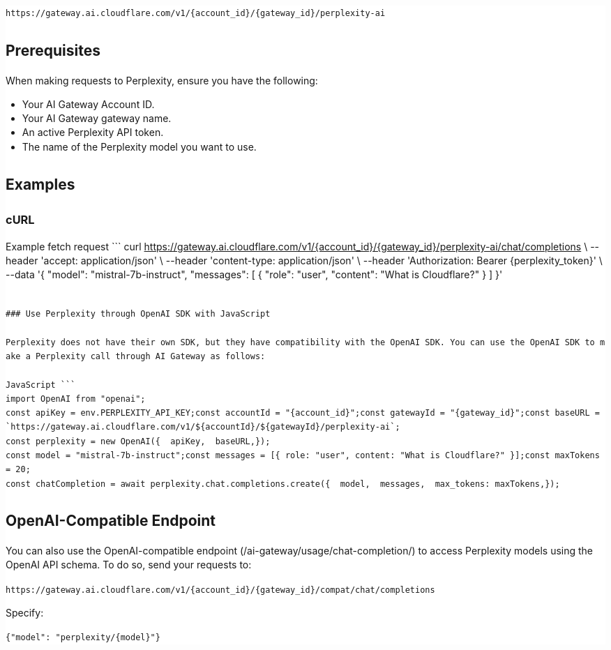 ```
https://gateway.ai.cloudflare.com/v1/{account_id}/{gateway_id}/perplexity-ai
```

## Prerequisites

When making requests to Perplexity, ensure you have the following:

- Your AI Gateway Account ID.
- Your AI Gateway gateway name.
- An active Perplexity API token.
- The name of the Perplexity model you want to use.

## Examples

### cURL

Example fetch request ```
curl https://gateway.ai.cloudflare.com/v1/{account_id}/{gateway_id}/perplexity-ai/chat/completions \     --header 'accept: application/json' \     --header 'content-type: application/json' \     --header 'Authorization: Bearer {perplexity_token}' \     --data '{      "model": "mistral-7b-instruct",      "messages": [        {          "role": "user",          "content": "What is Cloudflare?"        }      ]    }'
```

### Use Perplexity through OpenAI SDK with JavaScript

Perplexity does not have their own SDK, but they have compatibility with the OpenAI SDK. You can use the OpenAI SDK to make a Perplexity call through AI Gateway as follows:

JavaScript ```
import OpenAI from "openai";
const apiKey = env.PERPLEXITY_API_KEY;const accountId = "{account_id}";const gatewayId = "{gateway_id}";const baseURL = `https://gateway.ai.cloudflare.com/v1/${accountId}/${gatewayId}/perplexity-ai`;
const perplexity = new OpenAI({  apiKey,  baseURL,});
const model = "mistral-7b-instruct";const messages = [{ role: "user", content: "What is Cloudflare?" }];const maxTokens = 20;
const chatCompletion = await perplexity.chat.completions.create({  model,  messages,  max_tokens: maxTokens,});
```

## OpenAI-Compatible Endpoint

You can also use the OpenAI-compatible endpoint (/ai-gateway/usage/chat-completion/) to access Perplexity models using the OpenAI API schema. To do so, send your requests to:

```
https://gateway.ai.cloudflare.com/v1/{account_id}/{gateway_id}/compat/chat/completions
```

Specify:

```
{"model": "perplexity/{model}"}
```
